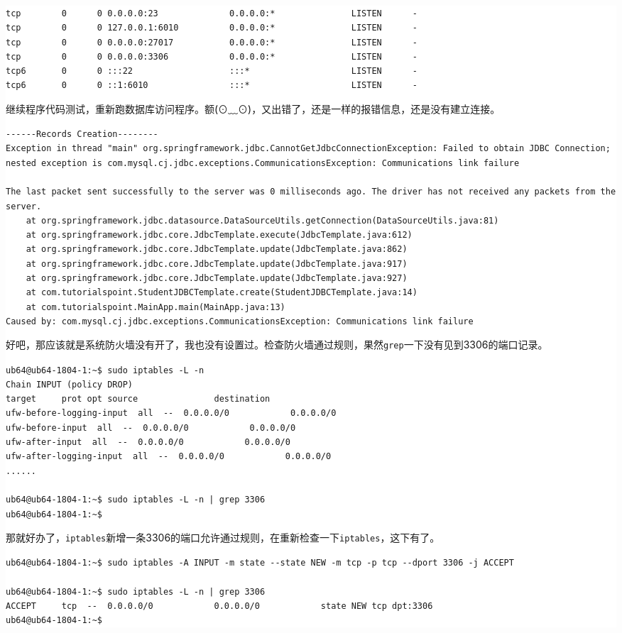 ```
tcp        0      0 0.0.0.0:23              0.0.0.0:*               LISTEN      -
tcp        0      0 127.0.0.1:6010          0.0.0.0:*               LISTEN      -
tcp        0      0 0.0.0.0:27017           0.0.0.0:*               LISTEN      -
tcp        0      0 0.0.0.0:3306            0.0.0.0:*               LISTEN      -
tcp6       0      0 :::22                   :::*                    LISTEN      -
tcp6       0      0 ::1:6010                :::*                    LISTEN      -
```

继续程序代码测试，重新跑数据库访问程序。额(⊙﹏⊙)，又出错了，还是一样的报错信息，还是没有建立连接。

```
------Records Creation--------
Exception in thread "main" org.springframework.jdbc.CannotGetJdbcConnectionException: Failed to obtain JDBC Connection; nested exception is com.mysql.cj.jdbc.exceptions.CommunicationsException: Communications link failure
 
The last packet sent successfully to the server was 0 milliseconds ago. The driver has not received any packets from the server.
	at org.springframework.jdbc.datasource.DataSourceUtils.getConnection(DataSourceUtils.java:81)
	at org.springframework.jdbc.core.JdbcTemplate.execute(JdbcTemplate.java:612)
	at org.springframework.jdbc.core.JdbcTemplate.update(JdbcTemplate.java:862)
	at org.springframework.jdbc.core.JdbcTemplate.update(JdbcTemplate.java:917)
	at org.springframework.jdbc.core.JdbcTemplate.update(JdbcTemplate.java:927)
	at com.tutorialspoint.StudentJDBCTemplate.create(StudentJDBCTemplate.java:14)
	at com.tutorialspoint.MainApp.main(MainApp.java:13)
Caused by: com.mysql.cj.jdbc.exceptions.CommunicationsException: Communications link failure
```

好吧，那应该就是系统防火墙没有开了，我也没有设置过。检查防火墙通过规则，果然`grep`一下没有见到3306的端口记录。

```shell
ub64@ub64-1804-1:~$ sudo iptables -L -n
Chain INPUT (policy DROP)
target     prot opt source               destination
ufw-before-logging-input  all  --  0.0.0.0/0            0.0.0.0/0
ufw-before-input  all  --  0.0.0.0/0            0.0.0.0/0
ufw-after-input  all  --  0.0.0.0/0            0.0.0.0/0
ufw-after-logging-input  all  --  0.0.0.0/0            0.0.0.0/0
......
 
ub64@ub64-1804-1:~$ sudo iptables -L -n | grep 3306
ub64@ub64-1804-1:~$ 
```

那就好办了，`iptables`新增一条3306的端口允许通过规则，在重新检查一下`iptables`，这下有了。

```shell
ub64@ub64-1804-1:~$ sudo iptables -A INPUT -m state --state NEW -m tcp -p tcp --dport 3306 -j ACCEPT
 
ub64@ub64-1804-1:~$ sudo iptables -L -n | grep 3306
ACCEPT     tcp  --  0.0.0.0/0            0.0.0.0/0            state NEW tcp dpt:3306
ub64@ub64-1804-1:~$ 
```
